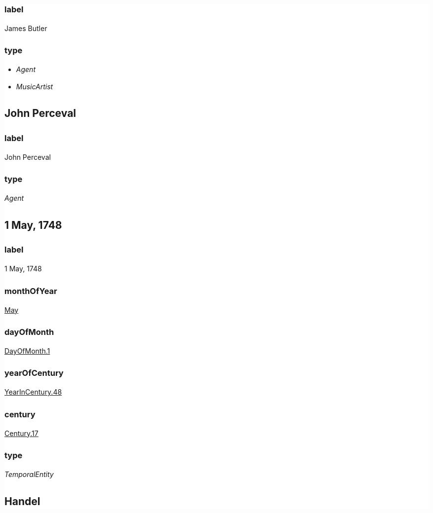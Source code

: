 ### label


James Butler

### type

 - *Agent*

 - *MusicArtist*

## John Perceval

### label


John Perceval

### type


*Agent*

## 1 May, 1748

### label


1 May, 1748

### monthOfYear


[May](#May)

### dayOfMonth


[DayOfMonth.1](#DayOfMonth.1)

### yearOfCentury


[YearInCentury.48](#YearInCentury.48)

### century


[Century.17](#Century.17)

### type


*TemporalEntity*

## Handel
